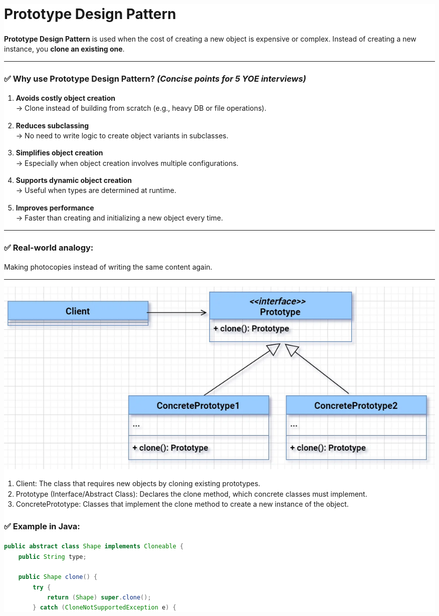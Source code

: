 # Prototype Design Pattern
**Prototype Design Pattern** is used when the cost of creating a new object is expensive or complex. Instead of creating a new instance, you **clone an existing one**.

---

### ✅ **Why use Prototype Design Pattern?** *(Concise points for 5 YOE interviews)*

1. **Avoids costly object creation**  
   → Clone instead of building from scratch (e.g., heavy DB or file operations).

2. **Reduces subclassing**  
   → No need to write logic to create object variants in subclasses.

3. **Simplifies object creation**  
   → Especially when object creation involves multiple configurations.

4. **Supports dynamic object creation**  
   → Useful when types are determined at runtime.

5. **Improves performance**  
   → Faster than creating and initializing a new object every time.

---

### ✅ **Real-world analogy:**
Making photocopies instead of writing the same content again.

---
![Prototype Design Pattern Diagram](img.png)
1. Client: The class that requires new objects by cloning existing prototypes.
2. Prototype (Interface/Abstract Class): Declares the clone method, which concrete classes must implement.
3. ConcretePrototype: Classes that implement the clone method to create a new instance of the object.
### ✅ **Example in Java:**
```java
public abstract class Shape implements Cloneable {
    public String type;

    public Shape clone() {
        try {
            return (Shape) super.clone();
        } catch (CloneNotSupportedException e) {
```